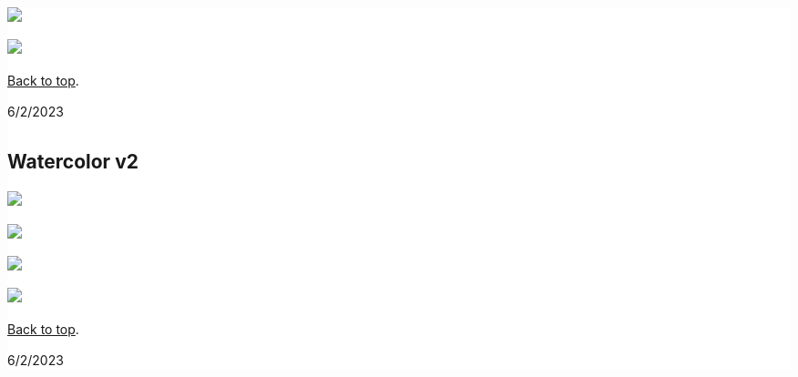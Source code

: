 ![](https://cdn.discordapp.com/attachments/1112156813492752404/1114354147718864986/7172F833-82D1-4F58-863B-716FB73B0F50.jpeg)

![](https://cdn.discordapp.com/attachments/1112156813492752404/1114354148058599494/750B6000-9586-4D78-88BF-47E877BFFD96.jpeg)

[Back to top](#contents).

6/2/2023

## Watercolor v2

![](https://cdn.discordapp.com/attachments/1112156813492752404/1114365237668356147/B0B9F3C9-2FA7-432A-9A1D-D1025F0D3A6A.jpeg)

![](https://cdn.discordapp.com/attachments/1112156813492752404/1114365237940981861/3F013347-1E2D-45FE-BD93-90362E8A648C.jpeg)

![](https://cdn.discordapp.com/attachments/1112156813492752404/1114365238217809971/BE5BA4CB-291A-4990-AF1C-BA8EE4595C98.jpeg)

![](https://cdn.discordapp.com/attachments/1112156813492752404/1114365238540767313/8ADD24A6-57C8-46EF-9D38-F8D5230A8964.jpeg)

[Back to top](#contents).

6/2/2023